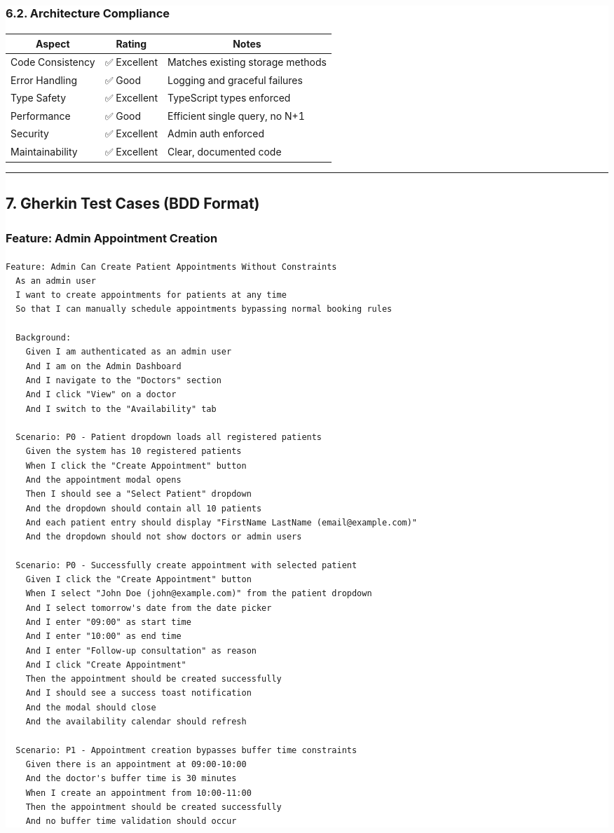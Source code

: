 ### 6.2. Architecture Compliance

| Aspect | Rating | Notes |
|--------|--------|-------|
| Code Consistency | ✅ Excellent | Matches existing storage methods |
| Error Handling | ✅ Good | Logging and graceful failures |
| Type Safety | ✅ Excellent | TypeScript types enforced |
| Performance | ✅ Good | Efficient single query, no N+1 |
| Security | ✅ Excellent | Admin auth enforced |
| Maintainability | ✅ Excellent | Clear, documented code |

---

## 7. Gherkin Test Cases (BDD Format)

### Feature: Admin Appointment Creation

```gherkin
Feature: Admin Can Create Patient Appointments Without Constraints
  As an admin user
  I want to create appointments for patients at any time
  So that I can manually schedule appointments bypassing normal booking rules

  Background:
    Given I am authenticated as an admin user
    And I am on the Admin Dashboard
    And I navigate to the "Doctors" section
    And I click "View" on a doctor
    And I switch to the "Availability" tab

  Scenario: P0 - Patient dropdown loads all registered patients
    Given the system has 10 registered patients
    When I click the "Create Appointment" button
    And the appointment modal opens
    Then I should see a "Select Patient" dropdown
    And the dropdown should contain all 10 patients
    And each patient entry should display "FirstName LastName (email@example.com)"
    And the dropdown should not show doctors or admin users

  Scenario: P0 - Successfully create appointment with selected patient
    Given I click the "Create Appointment" button
    When I select "John Doe (john@example.com)" from the patient dropdown
    And I select tomorrow's date from the date picker
    And I enter "09:00" as start time
    And I enter "10:00" as end time
    And I enter "Follow-up consultation" as reason
    And I click "Create Appointment"
    Then the appointment should be created successfully
    And I should see a success toast notification
    And the modal should close
    And the availability calendar should refresh

  Scenario: P1 - Appointment creation bypasses buffer time constraints
    Given there is an appointment at 09:00-10:00
    And the doctor's buffer time is 30 minutes
    When I create an appointment from 10:00-11:00
    Then the appointment should be created successfully
    And no buffer time validation should occur

```